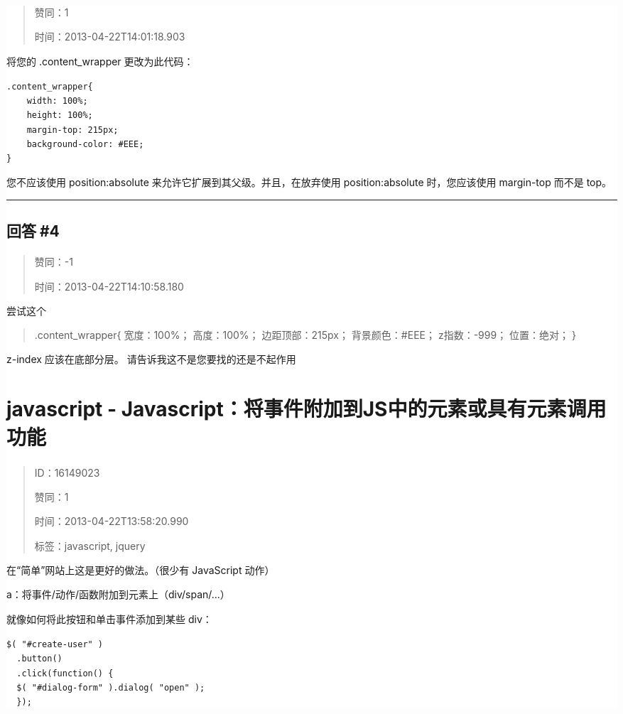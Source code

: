 > 赞同：1
> 
> 时间：2013-04-22T14:01:18.903

将您的 .content_wrapper 更改为此代码：

```
.content_wrapper{
    width: 100%;
    height: 100%;
    margin-top: 215px;
    background-color: #EEE;
} 
```

您不应该使用 position:absolute 来允许它扩展到其父级。并且，在放弃使用 position:absolute 时，您应该使用 margin-top 而不是 top。

* * *

## 回答 #4

> 赞同：-1
> 
> 时间：2013-04-22T14:10:58.180

尝试这个

> .content_wrapper{
> 宽度：100%；
> 高度：100%；
> 边距顶部：215px；
> 背景颜色：#EEE；
> z指数：-999；
> 位置：绝对；
> }

z-index 应该在底部分层。
请告诉我这不是您要找的还是不起作用

# javascript - Javascript：将事件附加到JS中的元素或具有元素调用功能

> ID：16149023
> 
> 赞同：1
> 
> 时间：2013-04-22T13:58:20.990
> 
> 标签：javascript, jquery

在“简单”网站上这是更好的做法。（很少有 JavaScript 动作）

a：将事件/动作/函数附加到元素上（div/span/...）

就像如何将此按钮和单击事件添加到某些 div：

```
$( "#create-user" )
  .button()
  .click(function() {
  $( "#dialog-form" ).dialog( "open" );
  }); 
```
